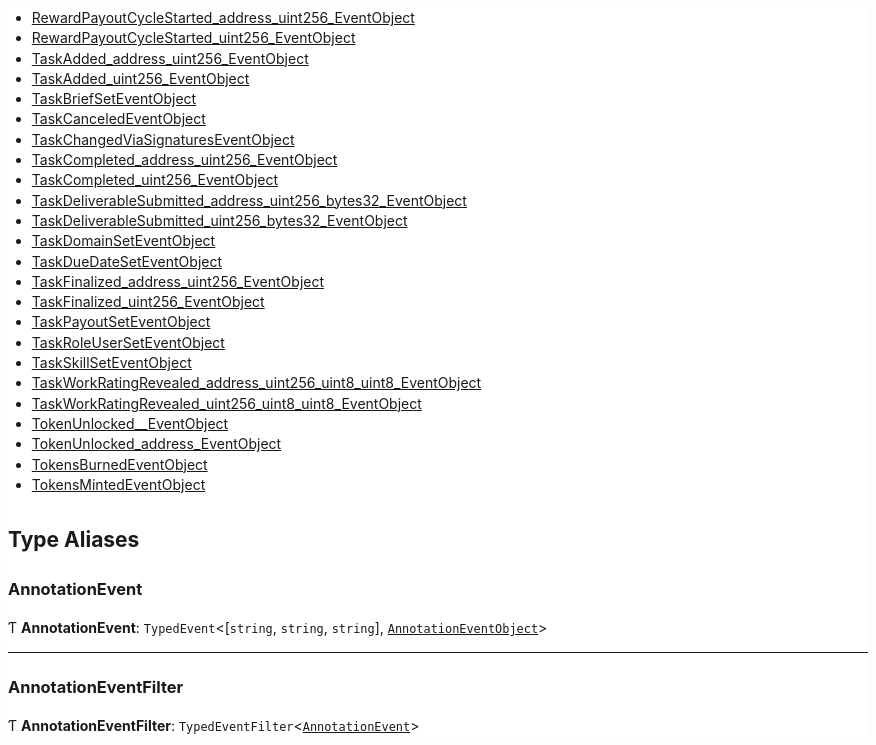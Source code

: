 - [RewardPayoutCycleStarted\_address\_uint256\_EventObject](../interfaces/ColonyEvents.RewardPayoutCycleStarted_address_uint256_EventObject.md)
- [RewardPayoutCycleStarted\_uint256\_EventObject](../interfaces/ColonyEvents.RewardPayoutCycleStarted_uint256_EventObject.md)
- [TaskAdded\_address\_uint256\_EventObject](../interfaces/ColonyEvents.TaskAdded_address_uint256_EventObject.md)
- [TaskAdded\_uint256\_EventObject](../interfaces/ColonyEvents.TaskAdded_uint256_EventObject.md)
- [TaskBriefSetEventObject](../interfaces/ColonyEvents.TaskBriefSetEventObject.md)
- [TaskCanceledEventObject](../interfaces/ColonyEvents.TaskCanceledEventObject.md)
- [TaskChangedViaSignaturesEventObject](../interfaces/ColonyEvents.TaskChangedViaSignaturesEventObject.md)
- [TaskCompleted\_address\_uint256\_EventObject](../interfaces/ColonyEvents.TaskCompleted_address_uint256_EventObject.md)
- [TaskCompleted\_uint256\_EventObject](../interfaces/ColonyEvents.TaskCompleted_uint256_EventObject.md)
- [TaskDeliverableSubmitted\_address\_uint256\_bytes32\_EventObject](../interfaces/ColonyEvents.TaskDeliverableSubmitted_address_uint256_bytes32_EventObject.md)
- [TaskDeliverableSubmitted\_uint256\_bytes32\_EventObject](../interfaces/ColonyEvents.TaskDeliverableSubmitted_uint256_bytes32_EventObject.md)
- [TaskDomainSetEventObject](../interfaces/ColonyEvents.TaskDomainSetEventObject.md)
- [TaskDueDateSetEventObject](../interfaces/ColonyEvents.TaskDueDateSetEventObject.md)
- [TaskFinalized\_address\_uint256\_EventObject](../interfaces/ColonyEvents.TaskFinalized_address_uint256_EventObject.md)
- [TaskFinalized\_uint256\_EventObject](../interfaces/ColonyEvents.TaskFinalized_uint256_EventObject.md)
- [TaskPayoutSetEventObject](../interfaces/ColonyEvents.TaskPayoutSetEventObject.md)
- [TaskRoleUserSetEventObject](../interfaces/ColonyEvents.TaskRoleUserSetEventObject.md)
- [TaskSkillSetEventObject](../interfaces/ColonyEvents.TaskSkillSetEventObject.md)
- [TaskWorkRatingRevealed\_address\_uint256\_uint8\_uint8\_EventObject](../interfaces/ColonyEvents.TaskWorkRatingRevealed_address_uint256_uint8_uint8_EventObject.md)
- [TaskWorkRatingRevealed\_uint256\_uint8\_uint8\_EventObject](../interfaces/ColonyEvents.TaskWorkRatingRevealed_uint256_uint8_uint8_EventObject.md)
- [TokenUnlocked\_\_EventObject](../interfaces/ColonyEvents.TokenUnlocked__EventObject.md)
- [TokenUnlocked\_address\_EventObject](../interfaces/ColonyEvents.TokenUnlocked_address_EventObject.md)
- [TokensBurnedEventObject](../interfaces/ColonyEvents.TokensBurnedEventObject.md)
- [TokensMintedEventObject](../interfaces/ColonyEvents.TokensMintedEventObject.md)

## Type Aliases

### AnnotationEvent

Ƭ **AnnotationEvent**: `TypedEvent`<[`string`, `string`, `string`], [`AnnotationEventObject`](../interfaces/ColonyEvents.AnnotationEventObject.md)\>

___

### AnnotationEventFilter

Ƭ **AnnotationEventFilter**: `TypedEventFilter`<[`AnnotationEvent`](ColonyEvents.md#annotationevent)\>
